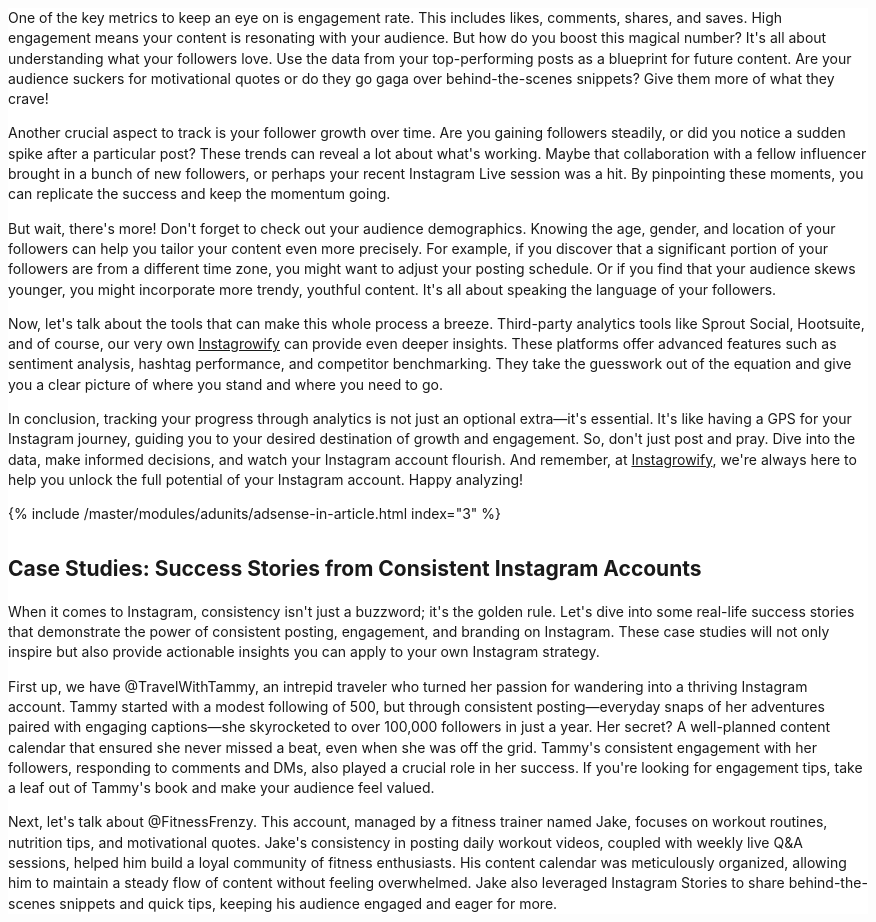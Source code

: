 One of the key metrics to keep an eye on is engagement rate. This includes likes, comments, shares, and saves. High engagement means your content is resonating with your audience. But how do you boost this magical number? It's all about understanding what your followers love. Use the data from your top-performing posts as a blueprint for future content. Are your audience suckers for motivational quotes or do they go gaga over behind-the-scenes snippets? Give them more of what they crave!

Another crucial aspect to track is your follower growth over time. Are you gaining followers steadily, or did you notice a sudden spike after a particular post? These trends can reveal a lot about what's working. Maybe that collaboration with a fellow influencer brought in a bunch of new followers, or perhaps your recent Instagram Live session was a hit. By pinpointing these moments, you can replicate the success and keep the momentum going.

But wait, there's more! Don't forget to check out your audience demographics. Knowing the age, gender, and location of your followers can help you tailor your content even more precisely. For example, if you discover that a significant portion of your followers are from a different time zone, you might want to adjust your posting schedule. Or if you find that your audience skews younger, you might incorporate more trendy, youthful content. It's all about speaking the language of your followers.

Now, let's talk about the tools that can make this whole process a breeze. Third-party analytics tools like Sprout Social, Hootsuite, and of course, our very own [Instagrowify](https://instagrowify.com) can provide even deeper insights. These platforms offer advanced features such as sentiment analysis, hashtag performance, and competitor benchmarking. They take the guesswork out of the equation and give you a clear picture of where you stand and where you need to go.

In conclusion, tracking your progress through analytics is not just an optional extra—it's essential. It's like having a GPS for your Instagram journey, guiding you to your desired destination of growth and engagement. So, don't just post and pray. Dive into the data, make informed decisions, and watch your Instagram account flourish. And remember, at [Instagrowify](https://instagrowify.com), we're always here to help you unlock the full potential of your Instagram account. Happy analyzing!

{% include /master/modules/adunits/adsense-in-article.html index="3" %}

## Case Studies: Success Stories from Consistent Instagram Accounts

When it comes to Instagram, consistency isn't just a buzzword; it's the golden rule. Let's dive into some real-life success stories that demonstrate the power of consistent posting, engagement, and branding on Instagram. These case studies will not only inspire but also provide actionable insights you can apply to your own Instagram strategy.

First up, we have @TravelWithTammy, an intrepid traveler who turned her passion for wandering into a thriving Instagram account. Tammy started with a modest following of 500, but through consistent posting—everyday snaps of her adventures paired with engaging captions—she skyrocketed to over 100,000 followers in just a year. Her secret? A well-planned content calendar that ensured she never missed a beat, even when she was off the grid. Tammy's consistent engagement with her followers, responding to comments and DMs, also played a crucial role in her success. If you're looking for engagement tips, take a leaf out of Tammy's book and make your audience feel valued.

Next, let's talk about @FitnessFrenzy. This account, managed by a fitness trainer named Jake, focuses on workout routines, nutrition tips, and motivational quotes. Jake's consistency in posting daily workout videos, coupled with weekly live Q&A sessions, helped him build a loyal community of fitness enthusiasts. His content calendar was meticulously organized, allowing him to maintain a steady flow of content without feeling overwhelmed. Jake also leveraged Instagram Stories to share behind-the-scenes snippets and quick tips, keeping his audience engaged and eager for more.
